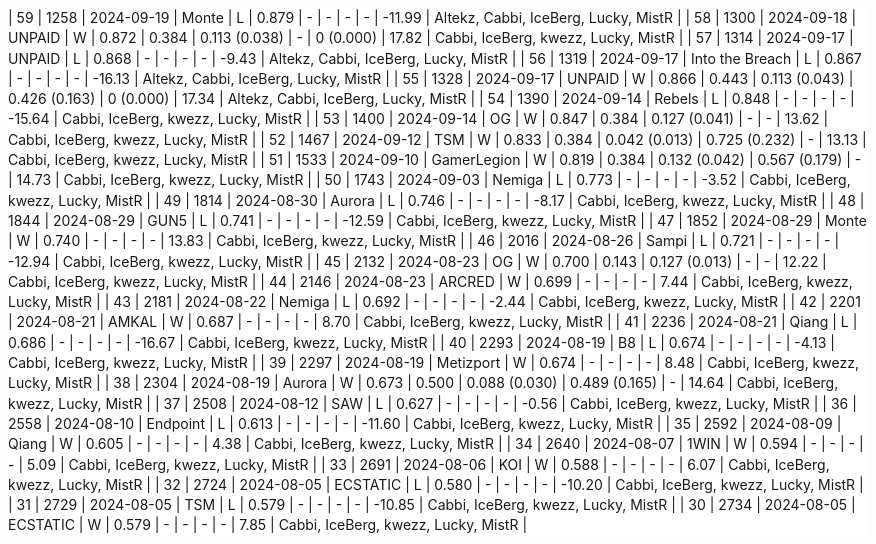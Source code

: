 |           59 |     1258 | 2024-09-19 | Monte             | L   | 0.879      | -            | -                | -                | -         |   -11.99 | Altekz, Cabbi, IceBerg, Lucky, MistR |
|           58 |     1300 | 2024-09-18 | UNPAID            | W   | 0.872      | 0.384        | 0.113 (0.038)    | -                | 0 (0.000) |    17.82 | Cabbi, IceBerg, kwezz, Lucky, MistR  |
|           57 |     1314 | 2024-09-17 | UNPAID            | L   | 0.868      | -            | -                | -                | -         |    -9.43 | Altekz, Cabbi, IceBerg, Lucky, MistR |
|           56 |     1319 | 2024-09-17 | Into the Breach   | L   | 0.867      | -            | -                | -                | -         |   -16.13 | Altekz, Cabbi, IceBerg, Lucky, MistR |
|           55 |     1328 | 2024-09-17 | UNPAID            | W   | 0.866      | 0.443        | 0.113 (0.043)    | 0.426 (0.163)    | 0 (0.000) |    17.34 | Altekz, Cabbi, IceBerg, Lucky, MistR |
|           54 |     1390 | 2024-09-14 | Rebels            | L   | 0.848      | -            | -                | -                | -         |   -15.64 | Cabbi, IceBerg, kwezz, Lucky, MistR  |
|           53 |     1400 | 2024-09-14 | OG                | W   | 0.847      | 0.384        | 0.127 (0.041)    | -                | -         |    13.62 | Cabbi, IceBerg, kwezz, Lucky, MistR  |
|           52 |     1467 | 2024-09-12 | TSM               | W   | 0.833      | 0.384        | 0.042 (0.013)    | 0.725 (0.232)    | -         |    13.13 | Cabbi, IceBerg, kwezz, Lucky, MistR  |
|           51 |     1533 | 2024-09-10 | GamerLegion       | W   | 0.819      | 0.384        | 0.132 (0.042)    | 0.567 (0.179)    | -         |    14.73 | Cabbi, IceBerg, kwezz, Lucky, MistR  |
|           50 |     1743 | 2024-09-03 | Nemiga            | L   | 0.773      | -            | -                | -                | -         |    -3.52 | Cabbi, IceBerg, kwezz, Lucky, MistR  |
|           49 |     1814 | 2024-08-30 | Aurora            | L   | 0.746      | -            | -                | -                | -         |    -8.17 | Cabbi, IceBerg, kwezz, Lucky, MistR  |
|           48 |     1844 | 2024-08-29 | GUN5              | L   | 0.741      | -            | -                | -                | -         |   -12.59 | Cabbi, IceBerg, kwezz, Lucky, MistR  |
|           47 |     1852 | 2024-08-29 | Monte             | W   | 0.740      | -            | -                | -                | -         |    13.83 | Cabbi, IceBerg, kwezz, Lucky, MistR  |
|           46 |     2016 | 2024-08-26 | Sampi             | L   | 0.721      | -            | -                | -                | -         |   -12.94 | Cabbi, IceBerg, kwezz, Lucky, MistR  |
|           45 |     2132 | 2024-08-23 | OG                | W   | 0.700      | 0.143        | 0.127 (0.013)    | -                | -         |    12.22 | Cabbi, IceBerg, kwezz, Lucky, MistR  |
|           44 |     2146 | 2024-08-23 | ARCRED            | W   | 0.699      | -            | -                | -                | -         |     7.44 | Cabbi, IceBerg, kwezz, Lucky, MistR  |
|           43 |     2181 | 2024-08-22 | Nemiga            | L   | 0.692      | -            | -                | -                | -         |    -2.44 | Cabbi, IceBerg, kwezz, Lucky, MistR  |
|           42 |     2201 | 2024-08-21 | AMKAL             | W   | 0.687      | -            | -                | -                | -         |     8.70 | Cabbi, IceBerg, kwezz, Lucky, MistR  |
|           41 |     2236 | 2024-08-21 | Qiang             | L   | 0.686      | -            | -                | -                | -         |   -16.67 | Cabbi, IceBerg, kwezz, Lucky, MistR  |
|           40 |     2293 | 2024-08-19 | B8                | L   | 0.674      | -            | -                | -                | -         |    -4.13 | Cabbi, IceBerg, kwezz, Lucky, MistR  |
|           39 |     2297 | 2024-08-19 | Metizport         | W   | 0.674      | -            | -                | -                | -         |     8.48 | Cabbi, IceBerg, kwezz, Lucky, MistR  |
|           38 |     2304 | 2024-08-19 | Aurora            | W   | 0.673      | 0.500        | 0.088 (0.030)    | 0.489 (0.165)    | -         |    14.64 | Cabbi, IceBerg, kwezz, Lucky, MistR  |
|           37 |     2508 | 2024-08-12 | SAW               | L   | 0.627      | -            | -                | -                | -         |    -0.56 | Cabbi, IceBerg, kwezz, Lucky, MistR  |
|           36 |     2558 | 2024-08-10 | Endpoint          | L   | 0.613      | -            | -                | -                | -         |   -11.60 | Cabbi, IceBerg, kwezz, Lucky, MistR  |
|           35 |     2592 | 2024-08-09 | Qiang             | W   | 0.605      | -            | -                | -                | -         |     4.38 | Cabbi, IceBerg, kwezz, Lucky, MistR  |
|           34 |     2640 | 2024-08-07 | 1WIN              | W   | 0.594      | -            | -                | -                | -         |     5.09 | Cabbi, IceBerg, kwezz, Lucky, MistR  |
|           33 |     2691 | 2024-08-06 | KOI               | W   | 0.588      | -            | -                | -                | -         |     6.07 | Cabbi, IceBerg, kwezz, Lucky, MistR  |
|           32 |     2724 | 2024-08-05 | ECSTATIC          | L   | 0.580      | -            | -                | -                | -         |   -10.20 | Cabbi, IceBerg, kwezz, Lucky, MistR  |
|           31 |     2729 | 2024-08-05 | TSM               | L   | 0.579      | -            | -                | -                | -         |   -10.85 | Cabbi, IceBerg, kwezz, Lucky, MistR  |
|           30 |     2734 | 2024-08-05 | ECSTATIC          | W   | 0.579      | -            | -                | -                | -         |     7.85 | Cabbi, IceBerg, kwezz, Lucky, MistR  |